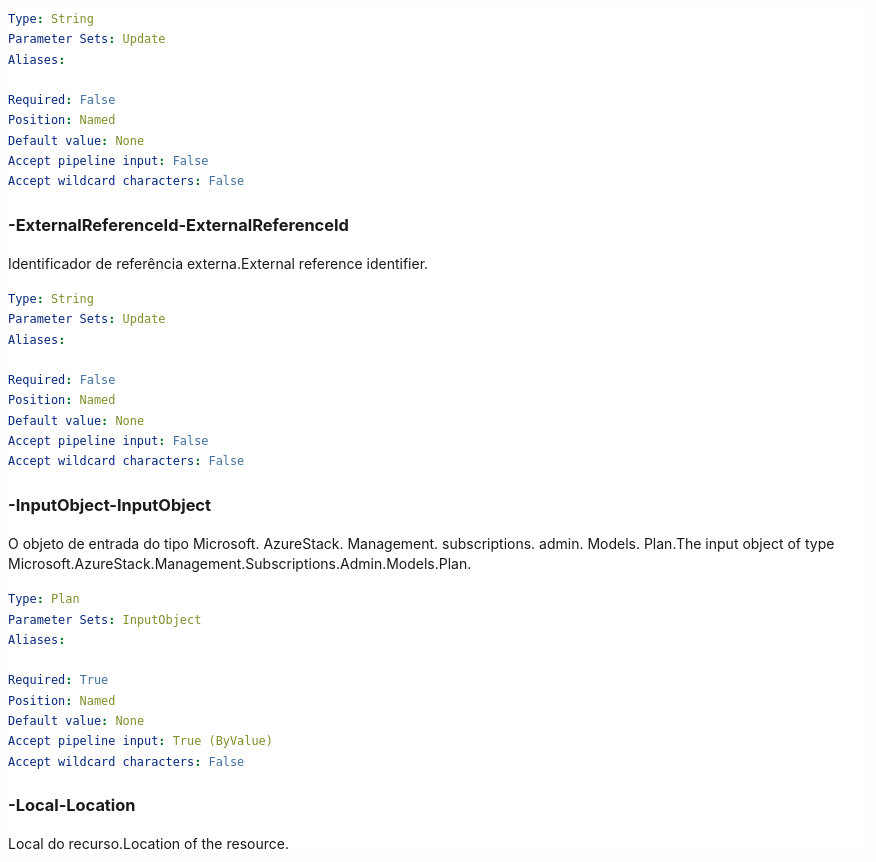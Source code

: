 ```yaml
Type: String
Parameter Sets: Update
Aliases: 

Required: False
Position: Named
Default value: None
Accept pipeline input: False
Accept wildcard characters: False
```

### <span data-ttu-id="09264-118">-ExternalReferenceId</span><span class="sxs-lookup"><span data-stu-id="09264-118">-ExternalReferenceId</span></span>
<span data-ttu-id="09264-119">Identificador de referência externa.</span><span class="sxs-lookup"><span data-stu-id="09264-119">External reference identifier.</span></span>

```yaml
Type: String
Parameter Sets: Update
Aliases: 

Required: False
Position: Named
Default value: None
Accept pipeline input: False
Accept wildcard characters: False
```

### <span data-ttu-id="09264-120">-InputObject</span><span class="sxs-lookup"><span data-stu-id="09264-120">-InputObject</span></span>
<span data-ttu-id="09264-121">O objeto de entrada do tipo Microsoft. AzureStack. Management. subscriptions. admin. Models. Plan.</span><span class="sxs-lookup"><span data-stu-id="09264-121">The input object of type Microsoft.AzureStack.Management.Subscriptions.Admin.Models.Plan.</span></span>

```yaml
Type: Plan
Parameter Sets: InputObject
Aliases: 

Required: True
Position: Named
Default value: None
Accept pipeline input: True (ByValue)
Accept wildcard characters: False
```

### <span data-ttu-id="09264-122">-Local</span><span class="sxs-lookup"><span data-stu-id="09264-122">-Location</span></span>
<span data-ttu-id="09264-123">Local do recurso.</span><span class="sxs-lookup"><span data-stu-id="09264-123">Location of the resource.</span></span>
